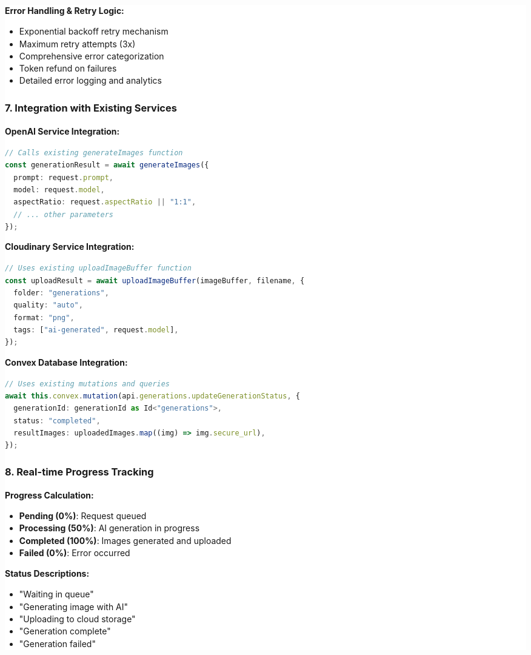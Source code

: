 **Error Handling & Retry Logic:**

- Exponential backoff retry mechanism
- Maximum retry attempts (3x)
- Comprehensive error categorization
- Token refund on failures
- Detailed error logging and analytics

### 7. **Integration with Existing Services**

**OpenAI Service Integration:**

```typescript
// Calls existing generateImages function
const generationResult = await generateImages({
  prompt: request.prompt,
  model: request.model,
  aspectRatio: request.aspectRatio || "1:1",
  // ... other parameters
});
```

**Cloudinary Service Integration:**

```typescript
// Uses existing uploadImageBuffer function
const uploadResult = await uploadImageBuffer(imageBuffer, filename, {
  folder: "generations",
  quality: "auto",
  format: "png",
  tags: ["ai-generated", request.model],
});
```

**Convex Database Integration:**

```typescript
// Uses existing mutations and queries
await this.convex.mutation(api.generations.updateGenerationStatus, {
  generationId: generationId as Id<"generations">,
  status: "completed",
  resultImages: uploadedImages.map((img) => img.secure_url),
});
```

### 8. **Real-time Progress Tracking**

**Progress Calculation:**

- **Pending (0%)**: Request queued
- **Processing (50%)**: AI generation in progress
- **Completed (100%)**: Images generated and uploaded
- **Failed (0%)**: Error occurred

**Status Descriptions:**

- "Waiting in queue"
- "Generating image with AI"
- "Uploading to cloud storage"
- "Generation complete"
- "Generation failed"
